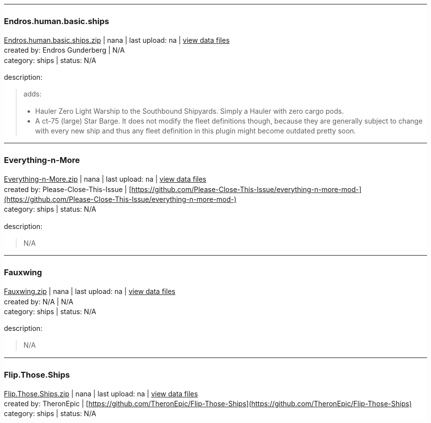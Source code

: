   
___ 

### Endros.human.basic.ships
[Endros.human.basic.ships.zip](https://github.com/zuckung/test3/releases/download/Latest/Endros.human.basic.ships.zip) | nana | last upload: na | [view data files](https://github.com/zuckung/test3/tree/main/Working/All%20Plugins/Endros.human.basic.ships/) <br>
created by: Endros Gunderberg  | N/A<br>
category: ships | status: N/A<br>

description:<br>
>adds:
>- Hauler Zero Light Warship to the Southbound Shipyards. Simply a Hauler with zero cargo pods.
>- A ct-75 (large) Star Barge.
>It does not modify the fleet definitions though, because they are generally subject to change with every new ship and thus any fleet definition in this plugin might become outdated pretty soon.
 
  
___ 

### Everything-n-More
[Everything-n-More.zip](https://github.com/zuckung/test3/releases/download/Latest/Everything-n-More.zip) | nana | last upload: na | [view data files](https://github.com/zuckung/test3/tree/main/Working/All%20Plugins/Everything-n-More/) <br>
created by: Please-Close-This-Issue | [https://github.com/Please-Close-This-Issue/everything-n-more-mod-](https://github.com/Please-Close-This-Issue/everything-n-more-mod-)<br>
category: ships | status: N/A<br>

description:<br>
>N/A
 
  
___ 

### Fauxwing
[Fauxwing.zip](https://github.com/zuckung/test3/releases/download/Latest/Fauxwing.zip) | nana | last upload: na | [view data files](https://github.com/zuckung/test3/tree/main/Working/All%20Plugins/Fauxwing/) <br>
created by: N/A | N/A<br>
category: ships | status: N/A<br>

description:<br>
>N/A
 
  
___ 

### Flip.Those.Ships
[Flip.Those.Ships.zip](https://github.com/zuckung/test3/releases/download/Latest/Flip.Those.Ships.zip) | nana | last upload: na | [view data files](https://github.com/zuckung/test3/tree/main/Working/All%20Plugins/Flip.Those.Ships/) <br>
created by: TheronEpic | [https://github.com/TheronEpic/Flip-Those-Ships](https://github.com/TheronEpic/Flip-Those-Ships)<br>
category: ships | status: N/A<br>
